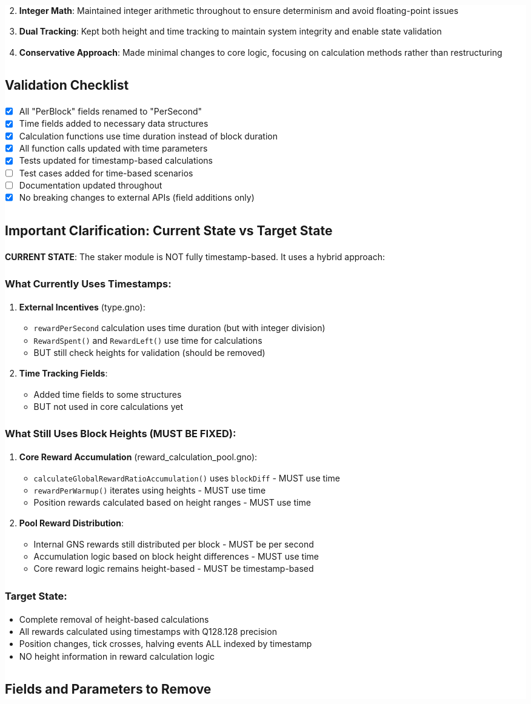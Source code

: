 2. **Integer Math**: Maintained integer arithmetic throughout to ensure determinism and avoid floating-point issues

3. **Dual Tracking**: Kept both height and time tracking to maintain system integrity and enable state validation

4. **Conservative Approach**: Made minimal changes to core logic, focusing on calculation methods rather than restructuring

## Validation Checklist

- [x] All "PerBlock" fields renamed to "PerSecond"
- [x] Time fields added to necessary data structures
- [x] Calculation functions use time duration instead of block duration
- [x] All function calls updated with time parameters
- [x] Tests updated for timestamp-based calculations
- [ ] Test cases added for time-based scenarios
- [ ] Documentation updated throughout
- [x] No breaking changes to external APIs (field additions only)

## Important Clarification: Current State vs Target State

**CURRENT STATE**: The staker module is NOT fully timestamp-based. It uses a hybrid approach:

### What Currently Uses Timestamps:
1. **External Incentives** (type.gno):
   - `rewardPerSecond` calculation uses time duration (but with integer division)
   - `RewardSpent()` and `RewardLeft()` use time for calculations
   - BUT still check heights for validation (should be removed)

2. **Time Tracking Fields**:
   - Added time fields to some structures
   - BUT not used in core calculations yet

### What Still Uses Block Heights (MUST BE FIXED):
1. **Core Reward Accumulation** (reward_calculation_pool.gno):
   - `calculateGlobalRewardRatioAccumulation()` uses `blockDiff` - MUST use time
   - `rewardPerWarmup()` iterates using heights - MUST use time
   - Position rewards calculated based on height ranges - MUST use time

2. **Pool Reward Distribution**:
   - Internal GNS rewards still distributed per block - MUST be per second
   - Accumulation logic based on block height differences - MUST use time
   - Core reward logic remains height-based - MUST be timestamp-based

### Target State:
- Complete removal of height-based calculations
- All rewards calculated using timestamps with Q128.128 precision
- Position changes, tick crosses, halving events ALL indexed by timestamp
- NO height information in reward calculation logic

## Fields and Parameters to Remove
